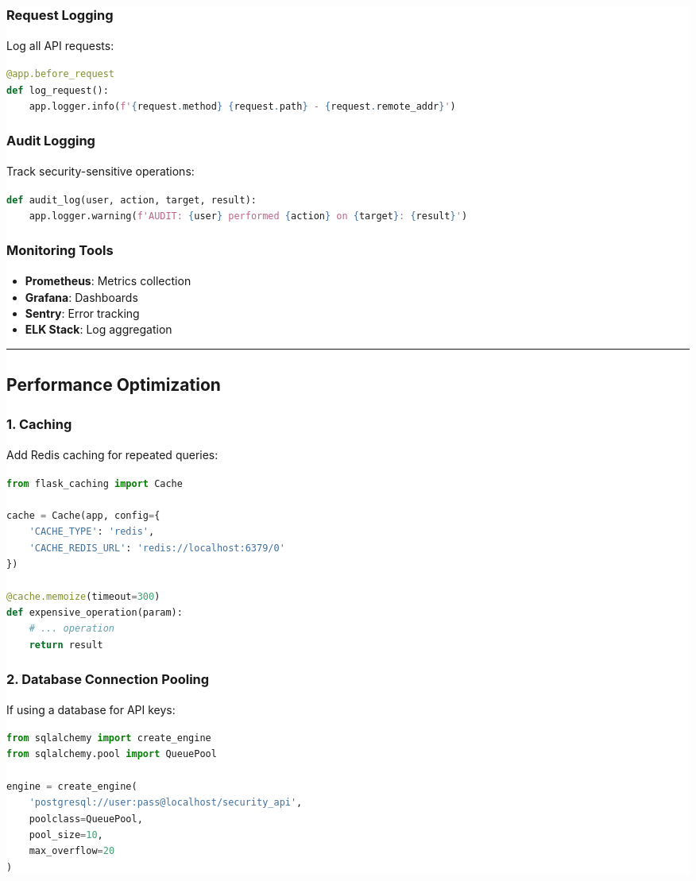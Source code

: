 ### Request Logging

Log all API requests:

```python
@app.before_request
def log_request():
    app.logger.info(f'{request.method} {request.path} - {request.remote_addr}')
```

### Audit Logging

Track security-sensitive operations:

```python
def audit_log(user, action, target, result):
    app.logger.warning(f'AUDIT: {user} performed {action} on {target}: {result}')
```

### Monitoring Tools

- **Prometheus**: Metrics collection
- **Grafana**: Dashboards
- **Sentry**: Error tracking
- **ELK Stack**: Log aggregation

---

## Performance Optimization

### 1. Caching

Add Redis caching for repeated queries:

```python
from flask_caching import Cache

cache = Cache(app, config={
    'CACHE_TYPE': 'redis',
    'CACHE_REDIS_URL': 'redis://localhost:6379/0'
})

@cache.memoize(timeout=300)
def expensive_operation(param):
    # ... operation
    return result
```

### 2. Database Connection Pooling

If using a database for API keys:

```python
from sqlalchemy import create_engine
from sqlalchemy.pool import QueuePool

engine = create_engine(
    'postgresql://user:pass@localhost/security_api',
    poolclass=QueuePool,
    pool_size=10,
    max_overflow=20
)
```
